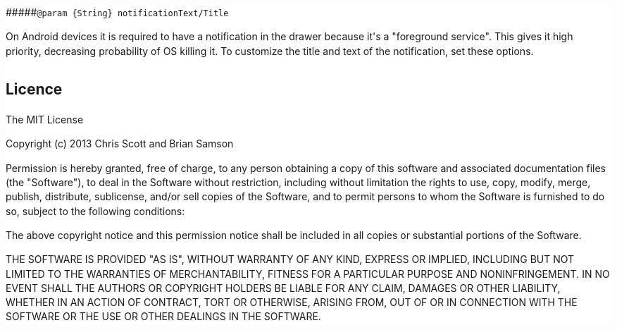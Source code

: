#####`@param {String} notificationText/Title`

On Android devices it is required to have a notification in the drawer because it's a "foreground service".  This gives it high priority, decreasing probability of OS killing it.  To customize the title and text of the notification, set these options.

## Licence ##

The MIT License

Copyright (c) 2013 Chris Scott and Brian Samson

Permission is hereby granted, free of charge, to any person obtaining a copy
of this software and associated documentation files (the "Software"), to deal
in the Software without restriction, including without limitation the rights
to use, copy, modify, merge, publish, distribute, sublicense, and/or sell
copies of the Software, and to permit persons to whom the Software is
furnished to do so, subject to the following conditions:

The above copyright notice and this permission notice shall be included in
all copies or substantial portions of the Software.

THE SOFTWARE IS PROVIDED "AS IS", WITHOUT WARRANTY OF ANY KIND, EXPRESS OR
IMPLIED, INCLUDING BUT NOT LIMITED TO THE WARRANTIES OF MERCHANTABILITY,
FITNESS FOR A PARTICULAR PURPOSE AND NONINFRINGEMENT. IN NO EVENT SHALL THE
AUTHORS OR COPYRIGHT HOLDERS BE LIABLE FOR ANY CLAIM, DAMAGES OR OTHER
LIABILITY, WHETHER IN AN ACTION OF CONTRACT, TORT OR OTHERWISE, ARISING FROM,
OUT OF OR IN CONNECTION WITH THE SOFTWARE OR THE USE OR OTHER DEALINGS IN
THE SOFTWARE.
